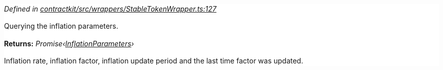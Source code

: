 *Defined in [contractkit/src/wrappers/StableTokenWrapper.ts:127](https://github.com/celo-org/celo-monorepo/blob/master/packages/contractkit/src/wrappers/StableTokenWrapper.ts#L127)*

Querying the inflation parameters.

**Returns:** *Promise‹[InflationParameters](../interfaces/_wrappers_stabletokenwrapper_.inflationparameters.md)›*

Inflation rate, inflation factor, inflation update period and the last time factor was updated.
